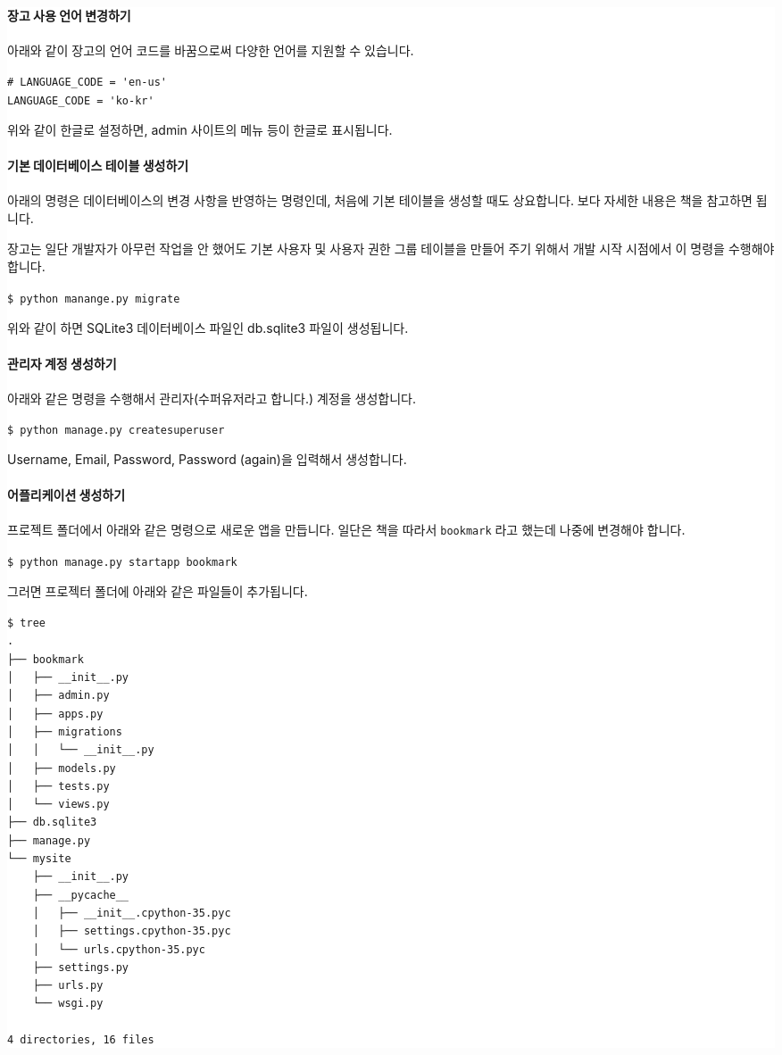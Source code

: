 #### 장고 사용 언어 변경하기

아래와 같이 장고의 언어 코드를 바꿈으로써 다양한 언어를 지원할 수 있습니다. 

```
# LANGUAGE_CODE = 'en-us'
LANGUAGE_CODE = 'ko-kr'
```

위와 같이 한글로 설정하면, admin 사이트의 메뉴 등이 한글로 표시됩니다. 

#### 기본 데이터베이스 테이블 생성하기 

아래의 명령은 데이터베이스의 변경 사항을 반영하는 명령인데, 처음에 기본 테이블을 생성할 때도 상요합니다. 보다 자세한 내용은 책을 참고하면 됩니다.

장고는 일단 개발자가 아무런 작업을 안 했어도 기본 사용자 및 사용자 권한 그룹 테이블을 만들어 주기 위해서 개발 시작 시점에서 이 명령을 수행해야 합니다. 

```
$ python manange.py migrate
```

위와 같이 하면 SQLite3 데이터베이스 파일인 db.sqlite3 파일이 생성됩니다. 

#### 관리자 계정 생성하기

아래와 같은 명령을 수행해서 관리자(수퍼유저라고 합니다.) 계정을 생성합니다.

```
$ python manage.py createsuperuser
```

Username, Email, Password, Password (again)을 입력해서 생성합니다.

#### 어플리케이션 생성하기

프로젝트 폴더에서 아래와 같은 명령으로 새로운 앱을 만듭니다. 일단은 책을 따라서 `bookmark` 라고 했는데 나중에 변경해야 합니다.

```
$ python manage.py startapp bookmark
```

그러면 프로젝터 폴더에 아래와 같은 파일들이 추가됩니다. 

```
$ tree
.
├── bookmark
│   ├── __init__.py
│   ├── admin.py
│   ├── apps.py
│   ├── migrations
│   │   └── __init__.py
│   ├── models.py
│   ├── tests.py
│   └── views.py
├── db.sqlite3
├── manage.py
└── mysite
    ├── __init__.py
    ├── __pycache__
    │   ├── __init__.cpython-35.pyc
    │   ├── settings.cpython-35.pyc
    │   └── urls.cpython-35.pyc
    ├── settings.py
    ├── urls.py
    └── wsgi.py

4 directories, 16 files
```
